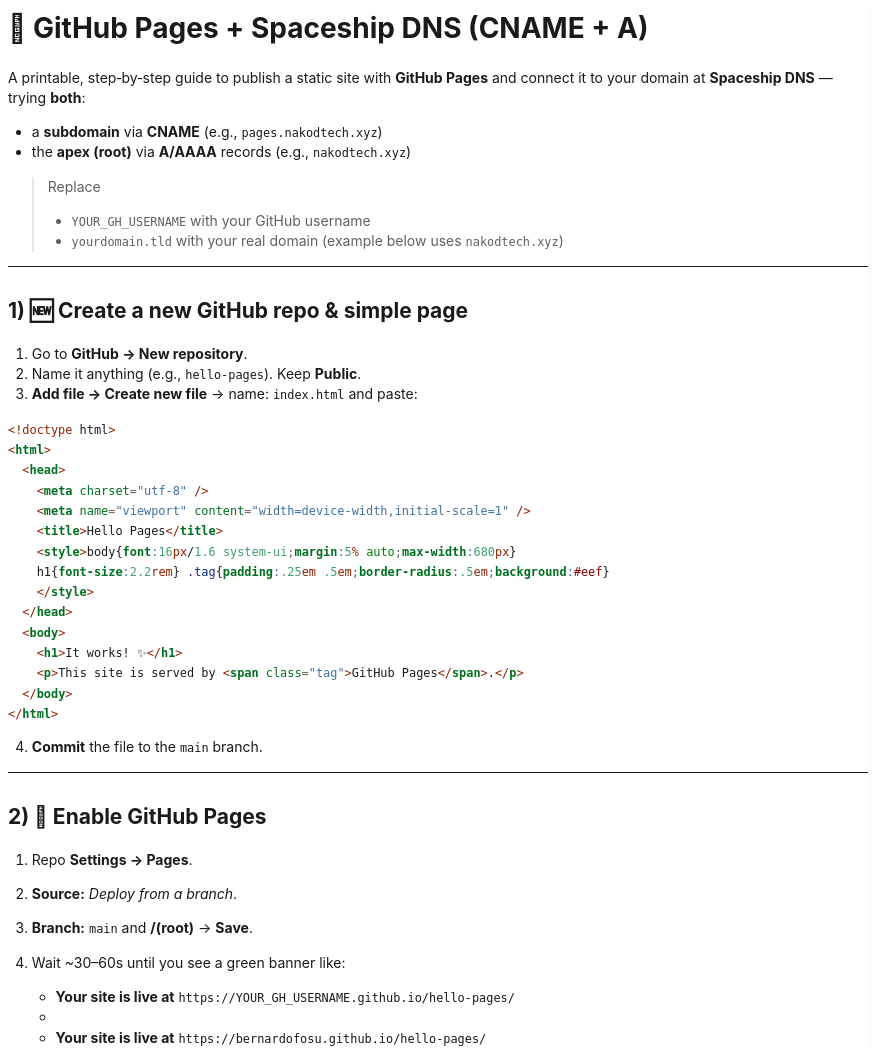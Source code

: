 # 🚀 GitHub Pages + Spaceship DNS (CNAME + A)

A printable, step‑by‑step guide to publish a static site with **GitHub Pages** and connect it to your domain at **Spaceship DNS** — trying **both**:

* a **subdomain** via **CNAME** (e.g., `pages.nakodtech.xyz`)
* the **apex (root)** via **A/AAAA** records (e.g., `nakodtech.xyz`)

> Replace
>
> * `YOUR_GH_USERNAME` with your GitHub username
> * `yourdomain.tld` with your real domain (example below uses `nakodtech.xyz`)

---

## 1) 🆕 Create a new GitHub repo & simple page

1. Go to **GitHub → New repository**.
2. Name it anything (e.g., `hello-pages`). Keep **Public**.
3. **Add file → Create new file** → name: `index.html` and paste:

```html
<!doctype html>
<html>
  <head>
    <meta charset="utf-8" />
    <meta name="viewport" content="width=device-width,initial-scale=1" />
    <title>Hello Pages</title>
    <style>body{font:16px/1.6 system-ui;margin:5% auto;max-width:680px}
    h1{font-size:2.2rem} .tag{padding:.25em .5em;border-radius:.5em;background:#eef}
    </style>
  </head>
  <body>
    <h1>It works! ✨</h1>
    <p>This site is served by <span class="tag">GitHub Pages</span>.</p>
  </body>
</html>
```

4. **Commit** the file to the `main` branch.

---

## 2) 📄 Enable GitHub Pages

1. Repo **Settings → Pages**.
2. **Source:** *Deploy from a branch*.
3. **Branch:** `main` and **/(root)** → **Save**.
4. Wait \~30–60s until you see a green banner like:

   * **Your site is live at** `https://YOUR_GH_USERNAME.github.io/hello-pages/`
   * 
   * **Your site is live at** `https://bernardofosu.github.io/hello-pages/`
